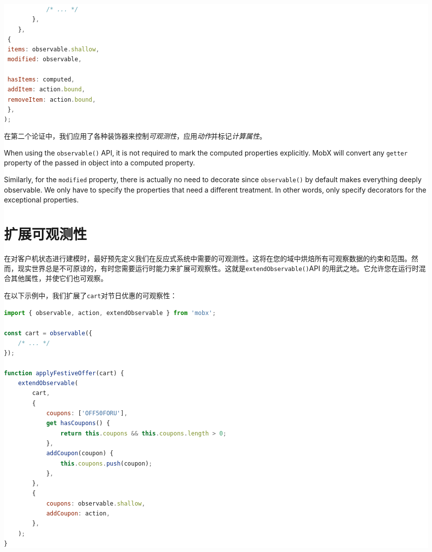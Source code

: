 ```jsx
            /* ... */
        },
    },
 {
 items: observable.shallow,
 modified: observable,

 hasItems: computed,
 addItem: action.bound,
 removeItem: action.bound,
 },
);
```

在第二个论证中，我们应用了各种装饰器来控制*可观测性*，应用*动作*并标记*计算属性*。

When using the `observable()` API, it is not required to mark the computed properties explicitly. MobX will convert any `getter` property of the passed in object into a computed property.

Similarly, for the `modified` property, there is actually no need to decorate since `observable()` by default makes everything deeply observable. We only have to specify the properties that need a different treatment. In other words, only specify decorators for the exceptional properties.

# 扩展可观测性

在对客户机状态进行建模时，最好预先定义我们在反应式系统中需要的可观测性。这将在您的域中烘焙所有可观察数据的约束和范围。然而，现实世界总是不可原谅的，有时您需要运行时能力来扩展可观察性。这就是`extendObservable()`API 的用武之地。它允许您在运行时混合其他属性，并使它们也可观察。

在以下示例中，我们扩展了`cart`对节日优惠的可观察性：

```jsx
import { observable, action, extendObservable } from 'mobx';

const cart = observable({
    /* ... */
});

function applyFestiveOffer(cart) {
    extendObservable(
        cart,
        {
            coupons: ['OFF50FORU'],
            get hasCoupons() {
                return this.coupons && this.coupons.length > 0;
            },
            addCoupon(coupon) {
                this.coupons.push(coupon);
            },
        },
        {
            coupons: observable.shallow,
            addCoupon: action,
        },
    );
}
```
